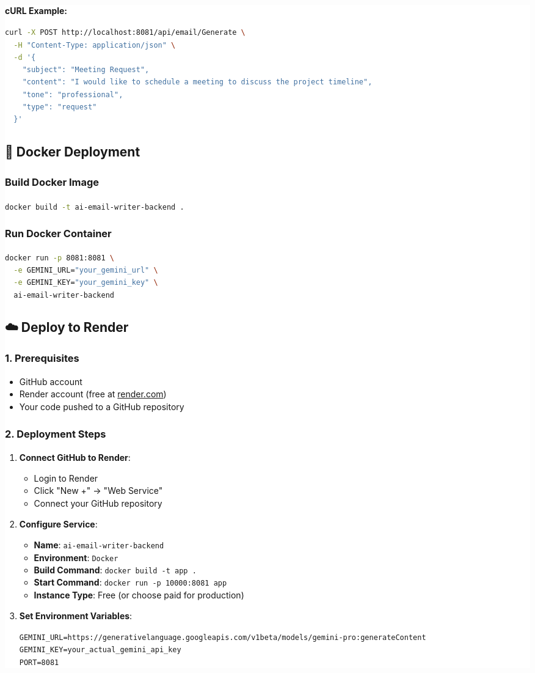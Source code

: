 **cURL Example:**
```bash
curl -X POST http://localhost:8081/api/email/Generate \
  -H "Content-Type: application/json" \
  -d '{
    "subject": "Meeting Request",
    "content": "I would like to schedule a meeting to discuss the project timeline",
    "tone": "professional",
    "type": "request"
  }'
```

## 🐳 Docker Deployment

### Build Docker Image
```bash
docker build -t ai-email-writer-backend .
```

### Run Docker Container
```bash
docker run -p 8081:8081 \
  -e GEMINI_URL="your_gemini_url" \
  -e GEMINI_KEY="your_gemini_key" \
  ai-email-writer-backend
```

## ☁️ Deploy to Render

### 1. Prerequisites
- GitHub account
- Render account (free at [render.com](https://render.com))
- Your code pushed to a GitHub repository

### 2. Deployment Steps

1. **Connect GitHub to Render**:
   - Login to Render
   - Click "New +" → "Web Service"
   - Connect your GitHub repository

2. **Configure Service**:
   - **Name**: `ai-email-writer-backend`
   - **Environment**: `Docker`
   - **Build Command**: `docker build -t app .`
   - **Start Command**: `docker run -p 10000:8081 app`
   - **Instance Type**: Free (or choose paid for production)

3. **Set Environment Variables**:
   ```
   GEMINI_URL=https://generativelanguage.googleapis.com/v1beta/models/gemini-pro:generateContent
   GEMINI_KEY=your_actual_gemini_api_key
   PORT=8081
   ```
